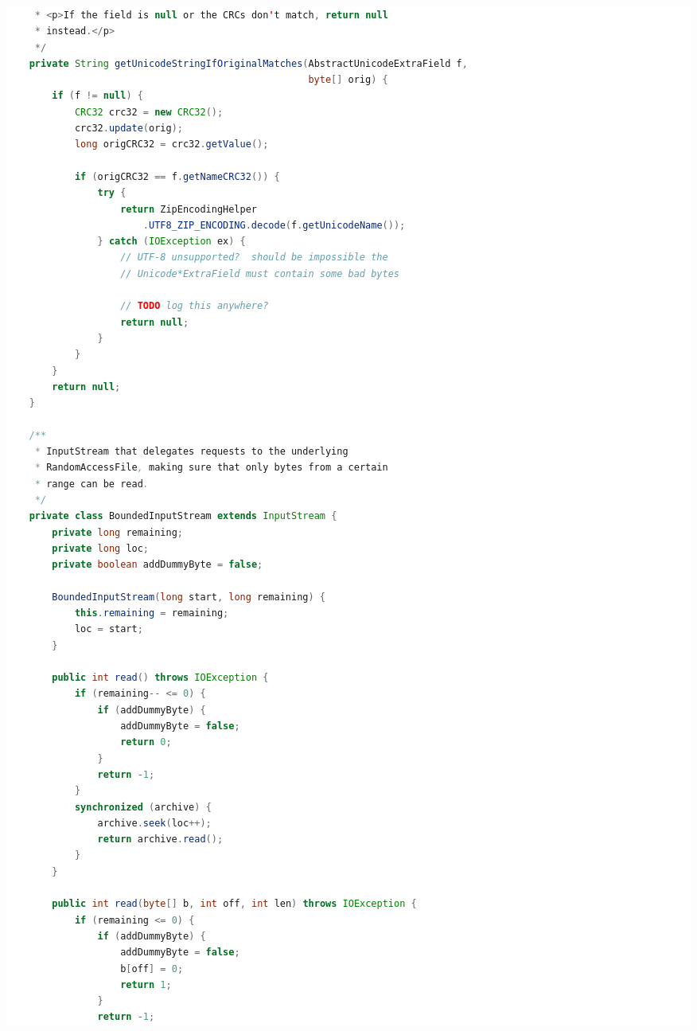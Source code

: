 ```java
     * <p>If the field is null or the CRCs don't match, return null
     * instead.</p>
     */
    private String getUnicodeStringIfOriginalMatches(AbstractUnicodeExtraField f,
                                                     byte[] orig) {
        if (f != null) {
            CRC32 crc32 = new CRC32();
            crc32.update(orig);
            long origCRC32 = crc32.getValue();

            if (origCRC32 == f.getNameCRC32()) {
                try {
                    return ZipEncodingHelper
                        .UTF8_ZIP_ENCODING.decode(f.getUnicodeName());
                } catch (IOException ex) {
                    // UTF-8 unsupported?  should be impossible the
                    // Unicode*ExtraField must contain some bad bytes

                    // TODO log this anywhere?
                    return null;
                }
            }
        }
        return null;
    }

    /**
     * InputStream that delegates requests to the underlying
     * RandomAccessFile, making sure that only bytes from a certain
     * range can be read.
     */
    private class BoundedInputStream extends InputStream {
        private long remaining;
        private long loc;
        private boolean addDummyByte = false;

        BoundedInputStream(long start, long remaining) {
            this.remaining = remaining;
            loc = start;
        }

        public int read() throws IOException {
            if (remaining-- <= 0) {
                if (addDummyByte) {
                    addDummyByte = false;
                    return 0;
                }
                return -1;
            }
            synchronized (archive) {
                archive.seek(loc++);
                return archive.read();
            }
        }

        public int read(byte[] b, int off, int len) throws IOException {
            if (remaining <= 0) {
                if (addDummyByte) {
                    addDummyByte = false;
                    b[off] = 0;
                    return 1;
                }
                return -1;
```